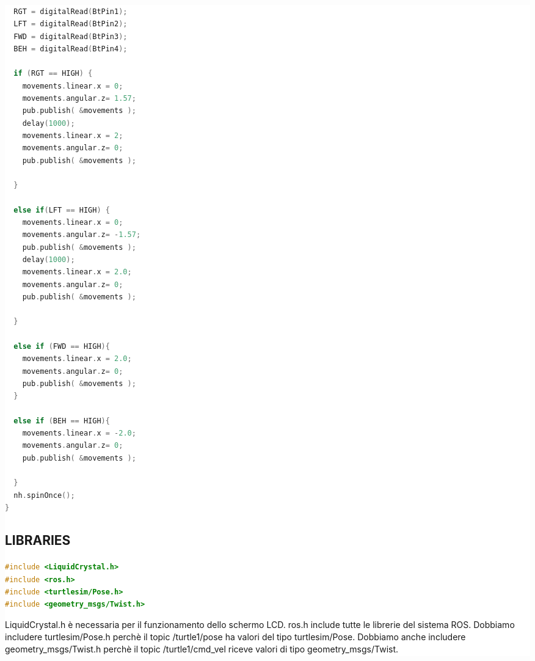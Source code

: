 ~~~cpp
  RGT = digitalRead(BtPin1);
  LFT = digitalRead(BtPin2);
  FWD = digitalRead(BtPin3);
  BEH = digitalRead(BtPin4);

  if (RGT == HIGH) {
    movements.linear.x = 0;
    movements.angular.z= 1.57;
    pub.publish( &movements );
    delay(1000);
    movements.linear.x = 2;
    movements.angular.z= 0;
    pub.publish( &movements );

  }

  else if(LFT == HIGH) {
    movements.linear.x = 0;
    movements.angular.z= -1.57;
    pub.publish( &movements );
    delay(1000);
    movements.linear.x = 2.0;
    movements.angular.z= 0;
    pub.publish( &movements );

  }

  else if (FWD == HIGH){
    movements.linear.x = 2.0;
    movements.angular.z= 0;
    pub.publish( &movements );
  }

  else if (BEH == HIGH){
    movements.linear.x = -2.0;
    movements.angular.z= 0;
    pub.publish( &movements );

  }
  nh.spinOnce();
}
~~~
## LIBRARIES

~~~cpp
#include <LiquidCrystal.h>
#include <ros.h>
#include <turtlesim/Pose.h>
#include <geometry_msgs/Twist.h>
~~~
LiquidCrystal.h è necessaria per il funzionamento dello schermo LCD.
ros.h include tutte le librerie del sistema ROS.
Dobbiamo includere turtlesim/Pose.h perchè il topic /turtle1/pose ha valori del tipo turtlesim/Pose.
Dobbiamo anche includere geometry_msgs/Twist.h perchè il topic /turtle1/cmd_vel riceve valori di tipo geometry_msgs/Twist.
